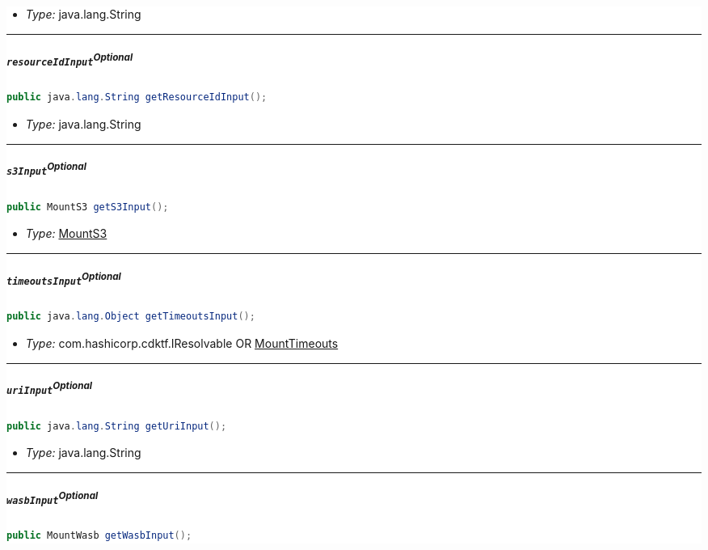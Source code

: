 - *Type:* java.lang.String

---

##### `resourceIdInput`<sup>Optional</sup> <a name="resourceIdInput" id="@cdktf/provider-databricks.mount.Mount.property.resourceIdInput"></a>

```java
public java.lang.String getResourceIdInput();
```

- *Type:* java.lang.String

---

##### `s3Input`<sup>Optional</sup> <a name="s3Input" id="@cdktf/provider-databricks.mount.Mount.property.s3Input"></a>

```java
public MountS3 getS3Input();
```

- *Type:* <a href="#@cdktf/provider-databricks.mount.MountS3">MountS3</a>

---

##### `timeoutsInput`<sup>Optional</sup> <a name="timeoutsInput" id="@cdktf/provider-databricks.mount.Mount.property.timeoutsInput"></a>

```java
public java.lang.Object getTimeoutsInput();
```

- *Type:* com.hashicorp.cdktf.IResolvable OR <a href="#@cdktf/provider-databricks.mount.MountTimeouts">MountTimeouts</a>

---

##### `uriInput`<sup>Optional</sup> <a name="uriInput" id="@cdktf/provider-databricks.mount.Mount.property.uriInput"></a>

```java
public java.lang.String getUriInput();
```

- *Type:* java.lang.String

---

##### `wasbInput`<sup>Optional</sup> <a name="wasbInput" id="@cdktf/provider-databricks.mount.Mount.property.wasbInput"></a>

```java
public MountWasb getWasbInput();
```
